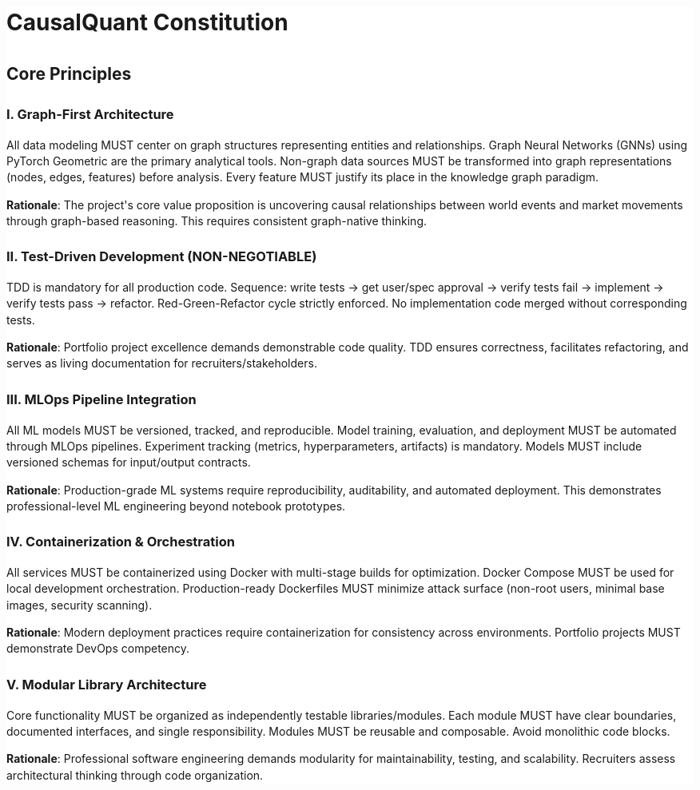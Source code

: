 

# CausalQuant Constitution

## Core Principles

### I. Graph-First Architecture

All data modeling MUST center on graph structures representing entities and relationships. Graph Neural Networks (GNNs) using PyTorch Geometric are the primary analytical tools. Non-graph data sources MUST be transformed into graph representations (nodes, edges, features) before analysis. Every feature MUST justify its place in the knowledge graph paradigm.

**Rationale**: The project's core value proposition is uncovering causal relationships between world events and market movements through graph-based reasoning. This requires consistent graph-native thinking.

### II. Test-Driven Development (NON-NEGOTIABLE)

TDD is mandatory for all production code. Sequence: write tests → get user/spec approval → verify tests fail → implement → verify tests pass → refactor. Red-Green-Refactor cycle strictly enforced. No implementation code merged without corresponding tests.

**Rationale**: Portfolio project excellence demands demonstrable code quality. TDD ensures correctness, facilitates refactoring, and serves as living documentation for recruiters/stakeholders.

### III. MLOps Pipeline Integration

All ML models MUST be versioned, tracked, and reproducible. Model training, evaluation, and deployment MUST be automated through MLOps pipelines. Experiment tracking (metrics, hyperparameters, artifacts) is mandatory. Models MUST include versioned schemas for input/output contracts.

**Rationale**: Production-grade ML systems require reproducibility, auditability, and automated deployment. This demonstrates professional-level ML engineering beyond notebook prototypes.

### IV. Containerization & Orchestration

All services MUST be containerized using Docker with multi-stage builds for optimization. Docker Compose MUST be used for local development orchestration. Production-ready Dockerfiles MUST minimize attack surface (non-root users, minimal base images, security scanning).

**Rationale**: Modern deployment practices require containerization for consistency across environments. Portfolio projects MUST demonstrate DevOps competency.

### V. Modular Library Architecture

Core functionality MUST be organized as independently testable libraries/modules. Each module MUST have clear boundaries, documented interfaces, and single responsibility. Modules MUST be reusable and composable. Avoid monolithic code blocks.

**Rationale**: Professional software engineering demands modularity for maintainability, testing, and scalability. Recruiters assess architectural thinking through code organization.
